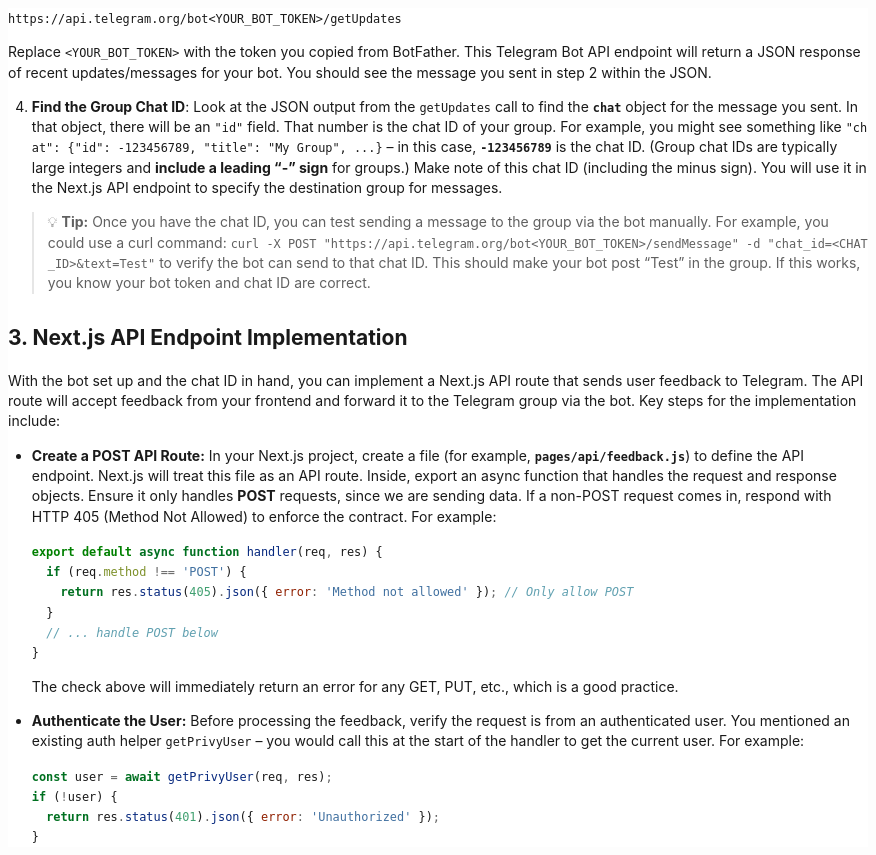    ```
   https://api.telegram.org/bot<YOUR_BOT_TOKEN>/getUpdates
   ```

   Replace `<YOUR_BOT_TOKEN>` with the token you copied from BotFather. This Telegram Bot API endpoint will return a JSON response of recent updates/messages for your bot. You should see the message you sent in step 2 within the JSON.

4. **Find the Group Chat ID**: Look at the JSON output from the `getUpdates` call to find the **`chat`** object for the message you sent. In that object, there will be an `"id"` field. That number is the chat ID of your group. For example, you might see something like `"chat": {"id": -123456789, "title": "My Group", ...}` – in this case, **`-123456789`** is the chat ID. (Group chat IDs are typically large integers and **include a leading “-” sign** for groups.) Make note of this chat ID (including the minus sign). You will use it in the Next.js API endpoint to specify the destination group for messages.

> 💡 **Tip:** Once you have the chat ID, you can test sending a message to the group via the bot manually. For example, you could use a curl command: `curl -X POST "https://api.telegram.org/bot<YOUR_BOT_TOKEN>/sendMessage" -d "chat_id=<CHAT_ID>&text=Test"` to verify the bot can send to that chat ID. This should make your bot post “Test” in the group. If this works, you know your bot token and chat ID are correct.

## 3. Next.js API Endpoint Implementation

With the bot set up and the chat ID in hand, you can implement a Next.js API route that sends user feedback to Telegram. The API route will accept feedback from your frontend and forward it to the Telegram group via the bot. Key steps for the implementation include:

* **Create a POST API Route:** In your Next.js project, create a file (for example, **`pages/api/feedback.js`**) to define the API endpoint. Next.js will treat this file as an API route. Inside, export an async function that handles the request and response objects. Ensure it only handles **POST** requests, since we are sending data. If a non-POST request comes in, respond with HTTP 405 (Method Not Allowed) to enforce the contract. For example:

  ```js
  export default async function handler(req, res) {
    if (req.method !== 'POST') {
      return res.status(405).json({ error: 'Method not allowed' }); // Only allow POST
    }
    // ... handle POST below
  }
  ```

  The check above will immediately return an error for any GET, PUT, etc., which is a good practice.

* **Authenticate the User:** Before processing the feedback, verify the request is from an authenticated user. You mentioned an existing auth helper `getPrivyUser` – you would call this at the start of the handler to get the current user. For example:

  ```js
  const user = await getPrivyUser(req, res);
  if (!user) {
    return res.status(401).json({ error: 'Unauthorized' });
  }
  ```
